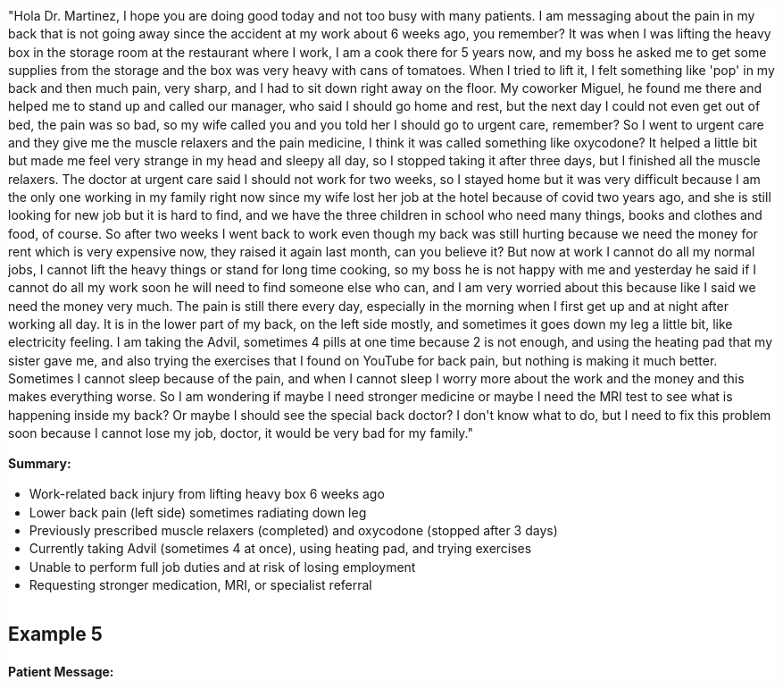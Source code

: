"Hola Dr. Martinez, I hope you are doing good today and not too busy with many patients. I am messaging about the pain in my back that is not going away since the accident at my work about 6 weeks ago, you remember? It was when I was lifting the heavy box in the storage room at the restaurant where I work, I am a cook there for 5 years now, and my boss he asked me to get some supplies from the storage and the box was very heavy with cans of tomatoes. When I tried to lift it, I felt something like 'pop' in my back and then much pain, very sharp, and I had to sit down right away on the floor. My coworker Miguel, he found me there and helped me to stand up and called our manager, who said I should go home and rest, but the next day I could not even get out of bed, the pain was so bad, so my wife called you and you told her I should go to urgent care, remember? So I went to urgent care and they give me the muscle relaxers and the pain medicine, I think it was called something like oxycodone? It helped a little bit but made me feel very strange in my head and sleepy all day, so I stopped taking it after three days, but I finished all the muscle relaxers. The doctor at urgent care said I should not work for two weeks, so I stayed home but it was very difficult because I am the only one working in my family right now since my wife lost her job at the hotel because of covid two years ago, and she is still looking for new job but it is hard to find, and we have the three children in school who need many things, books and clothes and food, of course. So after two weeks I went back to work even though my back was still hurting because we need the money for rent which is very expensive now, they raised it again last month, can you believe it? But now at work I cannot do all my normal jobs, I cannot lift the heavy things or stand for long time cooking, so my boss he is not happy with me and yesterday he said if I cannot do all my work soon he will need to find someone else who can, and I am very worried about this because like I said we need the money very much. The pain is still there every day, especially in the morning when I first get up and at night after working all day. It is in the lower part of my back, on the left side mostly, and sometimes it goes down my leg a little bit, like electricity feeling. I am taking the Advil, sometimes 4 pills at one time because 2 is not enough, and using the heating pad that my sister gave me, and also trying the exercises that I found on YouTube for back pain, but nothing is making it much better. Sometimes I cannot sleep because of the pain, and when I cannot sleep I worry more about the work and the money and this makes everything worse. So I am wondering if maybe I need stronger medicine or maybe I need the MRI test to see what is happening inside my back? Or maybe I should see the special back doctor? I don't know what to do, but I need to fix this problem soon because I cannot lose my job, doctor, it would be very bad for my family."

**Summary:**
* Work-related back injury from lifting heavy box 6 weeks ago
* Lower back pain (left side) sometimes radiating down leg
* Previously prescribed muscle relaxers (completed) and oxycodone (stopped after 3 days)
* Currently taking Advil (sometimes 4 at once), using heating pad, and trying exercises
* Unable to perform full job duties and at risk of losing employment
* Requesting stronger medication, MRI, or specialist referral

## Example 5

**Patient Message:**